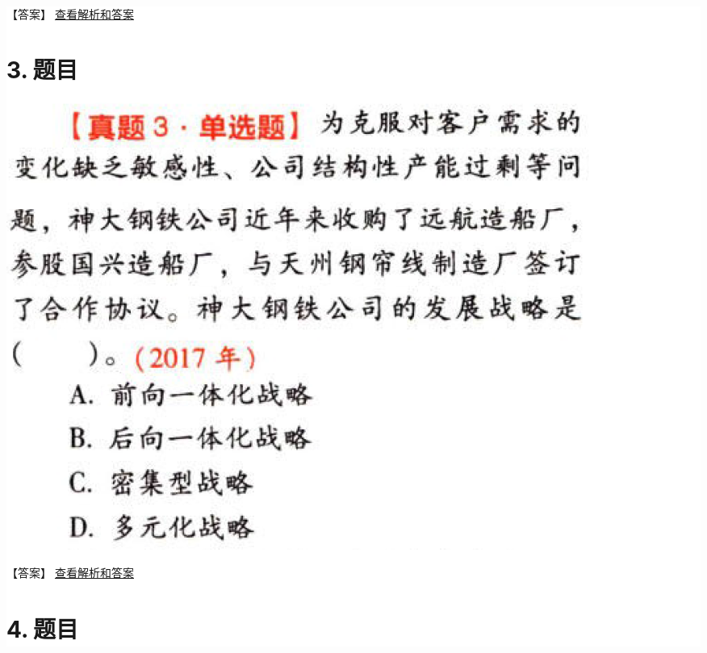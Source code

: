 
【答案】
[查看解析和答案](media/2edf58f90423e9816565299940e3118c.png.md)
# 3. 题目

![](media/d2e5574940c0863aada642d5d39b9eba.png)

![](media/4748f75256523687c16e87abd5d1b723.png)

【答案】
[查看解析和答案](media/4e45dba0cb2355da3360de8815382646.png.md)
# 4. 题目
